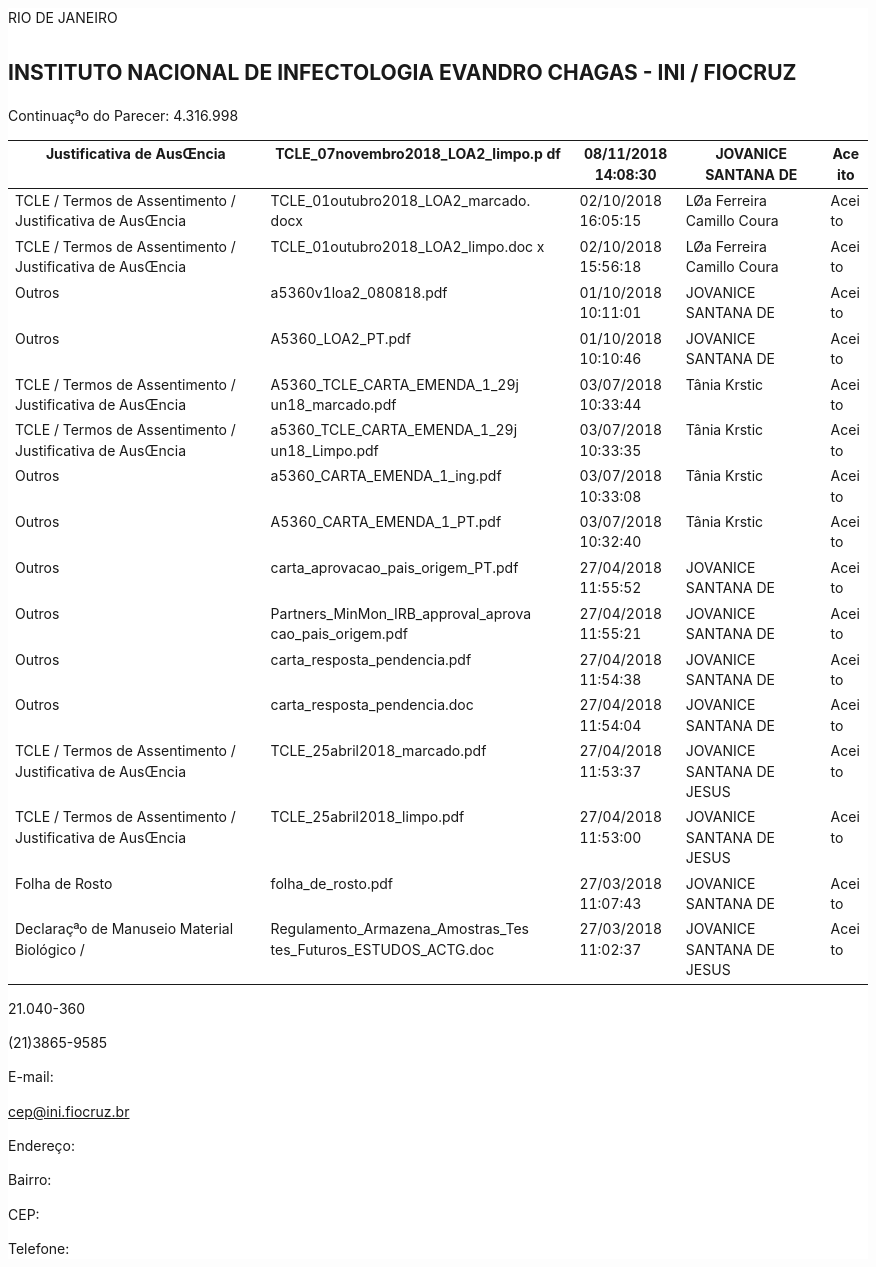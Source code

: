 RIO DE JANEIRO



## INSTITUTO NACIONAL DE INFECTOLOGIA EVANDRO CHAGAS - INI / FIOCRUZ



Continuaçªo do Parecer: 4.316.998

| Justificativa de AusŒncia                                 | TCLE_07novembro2018_LOA2_limpo.p df                            | 08/11/2018 14:08:30   | JOVANICE SANTANA DE        | Aceito   |
|-----------------------------------------------------------|----------------------------------------------------------------|-----------------------|----------------------------|----------|
| TCLE / Termos de Assentimento / Justificativa de AusŒncia | TCLE_01outubro2018_LOA2_marcado. docx                          | 02/10/2018 16:05:15   | LØa Ferreira Camillo Coura | Aceito   |
| TCLE / Termos de Assentimento / Justificativa de AusŒncia | TCLE_01outubro2018_LOA2_limpo.doc x                            | 02/10/2018 15:56:18   | LØa Ferreira Camillo Coura | Aceito   |
| Outros                                                    | a5360v1loa2_080818.pdf                                         | 01/10/2018 10:11:01   | JOVANICE SANTANA DE        | Aceito   |
| Outros                                                    | A5360_LOA2_PT.pdf                                              | 01/10/2018 10:10:46   | JOVANICE SANTANA DE        | Aceito   |
| TCLE / Termos de Assentimento / Justificativa de AusŒncia | A5360_TCLE_CARTA_EMENDA_1_29j un18_marcado.pdf                 | 03/07/2018 10:33:44   | Tânia Krstic               | Aceito   |
| TCLE / Termos de Assentimento / Justificativa de AusŒncia | a5360_TCLE_CARTA_EMENDA_1_29j un18_Limpo.pdf                   | 03/07/2018 10:33:35   | Tânia Krstic               | Aceito   |
| Outros                                                    | a5360_CARTA_EMENDA_1_ing.pdf                                   | 03/07/2018 10:33:08   | Tânia Krstic               | Aceito   |
| Outros                                                    | A5360_CARTA_EMENDA_1_PT.pdf                                    | 03/07/2018 10:32:40   | Tânia Krstic               | Aceito   |
| Outros                                                    | carta_aprovacao_pais_origem_PT.pdf                             | 27/04/2018 11:55:52   | JOVANICE SANTANA DE        | Aceito   |
| Outros                                                    | Partners_MinMon_IRB_approval_aprova cao_pais_origem.pdf        | 27/04/2018 11:55:21   | JOVANICE SANTANA DE        | Aceito   |
| Outros                                                    | carta_resposta_pendencia.pdf                                   | 27/04/2018 11:54:38   | JOVANICE SANTANA DE        | Aceito   |
| Outros                                                    | carta_resposta_pendencia.doc                                   | 27/04/2018 11:54:04   | JOVANICE SANTANA DE        | Aceito   |
| TCLE / Termos de Assentimento / Justificativa de AusŒncia | TCLE_25abril2018_marcado.pdf                                   | 27/04/2018 11:53:37   | JOVANICE SANTANA DE JESUS  | Aceito   |
| TCLE / Termos de Assentimento / Justificativa de AusŒncia | TCLE_25abril2018_limpo.pdf                                     | 27/04/2018 11:53:00   | JOVANICE SANTANA DE JESUS  | Aceito   |
| Folha de Rosto                                            | folha_de_rosto.pdf                                             | 27/03/2018 11:07:43   | JOVANICE SANTANA DE        | Aceito   |
| Declaraçªo de Manuseio Material Biológico /               | Regulamento_Armazena_Amostras_Tes tes_Futuros_ESTUDOS_ACTG.doc | 27/03/2018 11:02:37   | JOVANICE SANTANA DE JESUS  | Aceito   |

21.040-360

(21)3865-9585

E-mail:

cep@ini.fiocruz.br

Endereço:

Bairro:

CEP:

Telefone:
